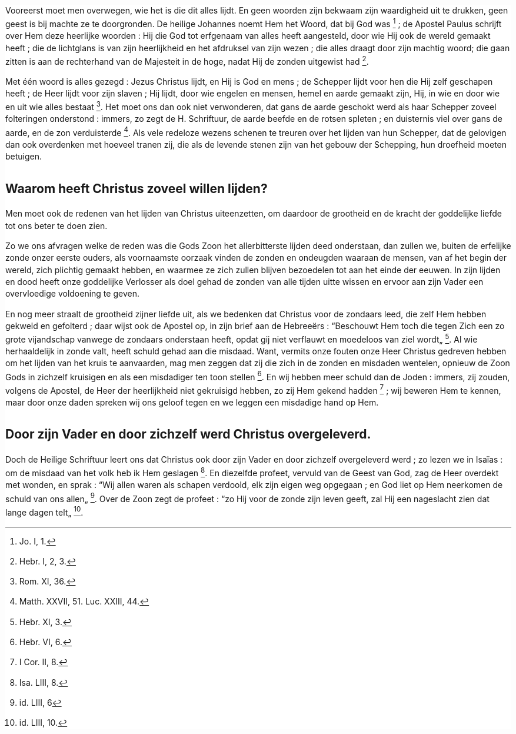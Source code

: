 Vooreerst moet men overwegen, wie het is die dit alles lijdt. En geen woorden zijn bekwaam zijn waardigheid uit te drukken, geen geest is bij machte ze te doorgronden. De heilige Johannes noemt Hem het Woord, dat bij God was [^65.1] ; de Apostel Paulus schrijft over Hem deze heerlijke woorden : Hij die God tot erfgenaam van alles heeft aangesteld, door wie Hij ook de wereld gemaakt heeft ; die de lichtglans is van zijn heerlijkheid en het afdruksel van zijn wezen ; die alles draagt door zijn machtig woord; die gaan zitten is aan de rechterhand van de Majesteit in de hoge, nadat Hij de zonden uitgewist had [^65.2].

Met één woord is alles gezegd : Jezus Christus lijdt, en Hij is God en mens ; de Schepper lijdt voor hen die Hij zelf geschapen heeft ; de Heer lijdt voor zijn slaven ; Hij lijdt, door wie engelen en mensen, hemel en aarde gemaakt zijn, Hij, in wie en door wie en uit wie alles bestaat [^65.3]. Het moet ons dan ook niet verwonderen, dat gans de aarde geschokt werd als haar Schepper zoveel folteringen onderstond : immers, zo zegt de H. Schriftuur, de aarde beefde en de rotsen spleten ; en duisternis viel over gans de aarde, en de zon verduisterde [^65.4]. Als vele redeloze wezens schenen te treuren over het lijden van hun Schepper, dat de gelovigen dan ook overdenken met hoeveel tranen zij, die als de levende stenen zijn van het gebouw der Schepping, hun droefheid moeten betuigen.

[^65.1]: Jo. I, 1.

[^65.2]: Hebr. I, 2, 3.

[^65.3]: Rom. XI, 36.

[^65.4]: Matth. XXVII, 51. Luc. XXIII, 44.

## Waarom heeft Christus zoveel willen lijden?

Men moet ook de redenen van het lijden van Christus uiteenzetten, om daardoor de grootheid en de kracht der goddelijke liefde tot ons beter te doen zien.

Zo we ons afvragen welke de reden was die Gods Zoon het allerbitterste lijden deed onderstaan, dan zullen we, buiten de erfelijke zonde onzer eerste ouders, als voornaamste oorzaak vinden de zonden en ondeugden waaraan de mensen, van af het begin der wereld, zich plichtig gemaakt hebben, en waarmee ze zich zullen blijven bezoedelen tot aan het einde der eeuwen. In zijn lijden en dood heeft onze goddelijke Verlosser als doel gehad de zonden van alle tijden uitte wissen en ervoor aan zijn Vader een overvloedige voldoening te geven.

En nog meer straalt de grootheid zijner liefde uit, als we bedenken dat Christus voor de zondaars leed, die zelf Hem hebben gekweld en gefolterd ; daar wijst ook de Apostel op, in zijn brief aan de Hebreeërs : “Beschouwt Hem toch die tegen Zich een zo grote vijandschap vanwege de zondaars onderstaan heeft, opdat gij niet verflauwt en moedeloos van ziel wordt„ [^66.1].  Al wie herhaaldelijk in zonde valt, heeft schuld gehad aan die misdaad. Want, vermits onze fouten onze Heer Christus gedreven hebben om het lijden van het kruis te aanvaarden, mag men zeggen dat zij die zich in de zonden en misdaden wentelen, opnieuw de Zoon Gods in zichzelf kruisigen en als een misdadiger ten toon stellen [^66.2]. En wij hebben meer schuld dan de Joden : immers, zij zouden, volgens de Apostel, de Heer der heerlijkheid niet gekruisigd hebben, zo zij Hem gekend hadden [^67.1] ; wij beweren Hem te kennen, maar door onze daden spreken wij ons geloof tegen en we leggen een misdadige hand op Hem.

[^66.1]: Hebr. XI, 3.

[^66.2]: Hebr. VI, 6.

## Door zijn Vader en door zichzelf werd Christus overgeleverd.

Doch de Heilige Schriftuur leert ons dat Christus ook door zijn Vader en door zichzelf overgeleverd werd ; zo lezen we in Isaïas : om de misdaad van het volk heb ik Hem geslagen [^67.2]. En diezelfde profeet, vervuld van de Geest van God, zag de Heer overdekt met wonden, en sprak : “Wij allen waren als schapen verdoold, elk zijn eigen weg opgegaan ; en God liet op Hem neerkomen de schuld van ons allen„ [^67.3].  Over de Zoon zegt de profeet : “zo Hij voor de zonde zijn leven geeft, zal Hij een nageslacht zien dat lange dagen telt„ [^67.4].


[^58.2]: I Cor. II, 2.
[^59.1]: Matth, XXVI, 36.
[^59.2]: I Tim. VI, 13.
[^59.3]: Matth.  XX, 19.
[^60.1]: Deut. XXI, 23. Gal. III, 13.
[^61.1]: I Cor. I, 21.
[^62.1]: Hebr. II, 14.
[^62.2]: Isai. V, 37.
[^63.1]: Jo. X, 17, 18.
[^63.2]: Luc, XIII, 32, 33.
[^64.1]: Matth. XXVII, 57-61. Marc. XV, 42-47. Luc. XXIII, 50-54. Jo. XIX, 38-42.
[^64.2]: Ps. XV, 10.
[^67.1]: I Cor. II, 8.
[^67.2]: Isa. LIII, 8.
[^67.3]: id. LIII, 6
[^67.4]: id. LIII, 10.
[^67.5]: Rom. VIII, 32.
[^68.1]: Ps. II, 2.
[^69.1]: Col. I, 24.
[^69.2]: II Cor. VII, 4.
[^69.3]: Apoc. I, 5.
[^69.4]: Col. II, 13, 14.
[^69.5]: Jo. XII, 31.
[^70.1]: Hebr. XX, 19.
[^70.2]: Num, XXXV, 25.
[^71.1]: Eph. V, 2.
[^71.2]: I Petr. I, 18.
[^71.3]: Gal. III, 13.